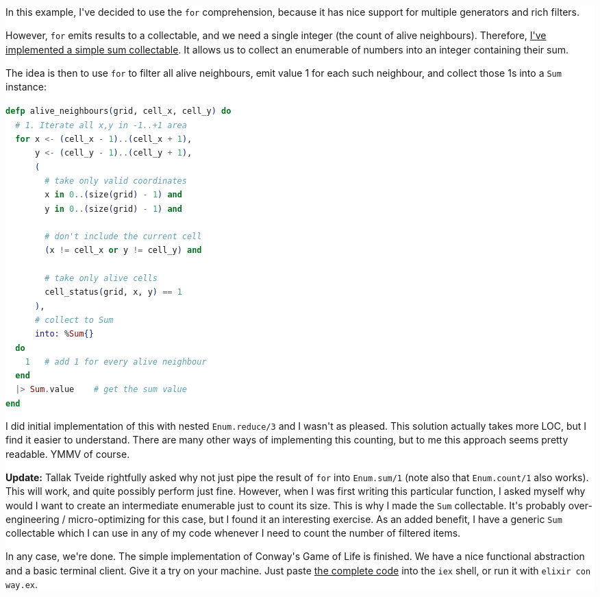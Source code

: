 In this example, I've decided to use the `for` comprehension, because it has nice support for multiple generators and rich filters.

However, `for` emits results to a collectable, and we need a single integer (the count of alive neighbours). Therefore, [I've implemented a simple sum collectable](https://gist.github.com/sasa1977/6877c52c3c35c2c03c82#file-conway-ex-L4-L25). It allows us to collect an enumerable of numbers into an integer containing their sum.

The idea is then to use `for` to filter all alive neighbours, emit value 1 for each such neighbour, and collect those 1s into a `Sum` instance:

```elixir
defp alive_neighbours(grid, cell_x, cell_y) do
  # 1. Iterate all x,y in -1..+1 area
  for x <- (cell_x - 1)..(cell_x + 1),
      y <- (cell_y - 1)..(cell_y + 1),
      (
        # take only valid coordinates
        x in 0..(size(grid) - 1) and
        y in 0..(size(grid) - 1) and

        # don't include the current cell
        (x != cell_x or y != cell_y) and

        # take only alive cells
        cell_status(grid, x, y) == 1
      ),
      # collect to Sum
      into: %Sum{}
  do
    1   # add 1 for every alive neighbour
  end
  |> Sum.value    # get the sum value
end
```
I did initial implementation of this with nested `Enum.reduce/3` and I wasn't as pleased. This solution actually takes more LOC, but I find it easier to understand. There are many other ways of implementing this counting, but to me this approach seems pretty readable. YMMV of course.

__Update:__ Tallak Tveide rightfully asked why not just pipe the result of `for` into `Enum.sum/1` (note also that `Enum.count/1` also works). This will work, and quite possibly perform just fine. However, when I was first writing this particular function, I asked myself why would I want to create an intermediate enumerable just to count its size. This is why I made the `Sum` collectable. It's probably over-engineering / micro-optimizing for this case, but I found it an interesting exercise. As an added benefit, I have a generic `Sum` collectable which I can use in any of my code whenever I need to count the number of filtered items.

In any case, we're done. The simple implementation of Conway's Game of Life is finished. We have a nice functional abstraction and a basic terminal client. Give it a try on your machine. Just paste [the complete code](https://gist.github.com/sasa1977/6877c52c3c35c2c03c82) into the `iex` shell, or run it with `elixir conway.ex`.